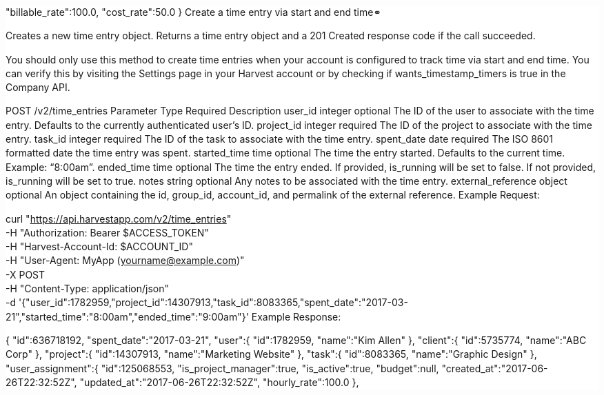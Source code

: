   "billable_rate":100.0,
  "cost_rate":50.0
}
Create a time entry via start and end time⚭

Creates a new time entry object. Returns a time entry object and a 201 Created response code if the call succeeded.

You should only use this method to create time entries when your account is configured to track time via start and end time. You can verify this by visiting the Settings page in your Harvest account or by checking if wants_timestamp_timers is true in the Company API.

POST /v2/time_entries
Parameter Type  Required  Description
user_id integer optional  The ID of the user to associate with the time entry. Defaults to the currently authenticated user’s ID.
project_id  integer required  The ID of the project to associate with the time entry.
task_id integer required  The ID of the task to associate with the time entry.
spent_date  date  required  The ISO 8601 formatted date the time entry was spent.
started_time  time  optional  The time the entry started. Defaults to the current time. Example: “8:00am”.
ended_time  time  optional  The time the entry ended. If provided, is_running will be set to false. If not provided, is_running will be set to true.
notes string  optional  Any notes to be associated with the time entry.
external_reference  object  optional  An object containing the id, group_id, account_id, and permalink of the external reference.
Example Request:

curl "<https://api.harvestapp.com/v2/time_entries>" \
  -H "Authorization: Bearer $ACCESS_TOKEN" \
  -H "Harvest-Account-Id: $ACCOUNT_ID" \
  -H "User-Agent: MyApp (<yourname@example.com>)" \
  -X POST \
  -H "Content-Type: application/json" \
  -d '{"user_id":1782959,"project_id":14307913,"task_id":8083365,"spent_date":"2017-03-21","started_time":"8:00am","ended_time":"9:00am"}'
Example Response:

{
  "id":636718192,
  "spent_date":"2017-03-21",
  "user":{
    "id":1782959,
    "name":"Kim Allen"
  },
  "client":{
    "id":5735774,
    "name":"ABC Corp"
  },
  "project":{
    "id":14307913,
    "name":"Marketing Website"
  },
  "task":{
    "id":8083365,
    "name":"Graphic Design"
  },
  "user_assignment":{
    "id":125068553,
    "is_project_manager":true,
    "is_active":true,
    "budget":null,
    "created_at":"2017-06-26T22:32:52Z",
    "updated_at":"2017-06-26T22:32:52Z",
    "hourly_rate":100.0
  },